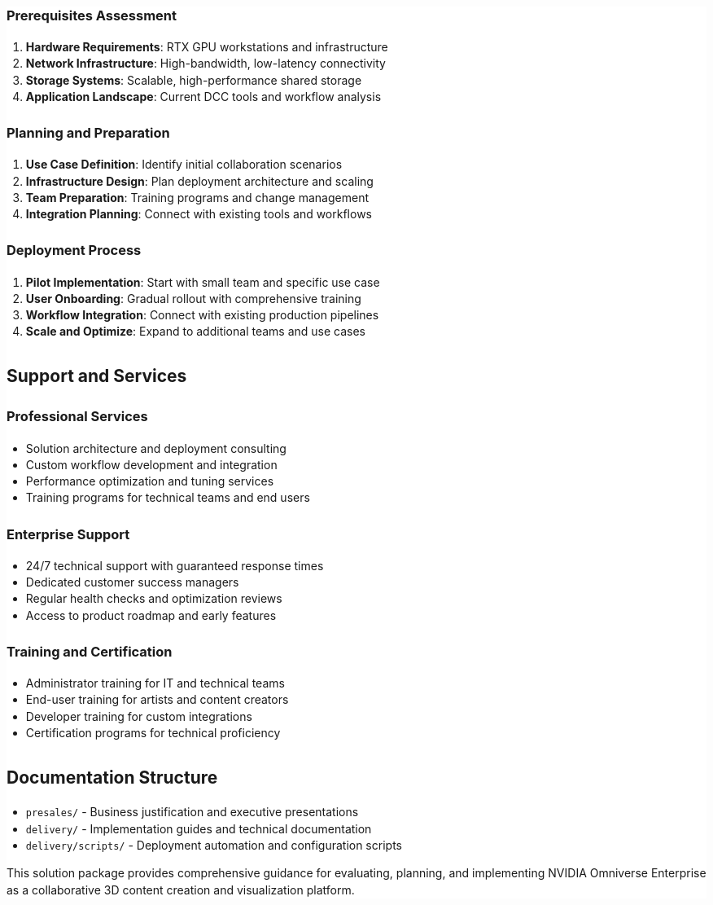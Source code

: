 ### Prerequisites Assessment
1. **Hardware Requirements**: RTX GPU workstations and infrastructure
2. **Network Infrastructure**: High-bandwidth, low-latency connectivity
3. **Storage Systems**: Scalable, high-performance shared storage
4. **Application Landscape**: Current DCC tools and workflow analysis

### Planning and Preparation
1. **Use Case Definition**: Identify initial collaboration scenarios
2. **Infrastructure Design**: Plan deployment architecture and scaling
3. **Team Preparation**: Training programs and change management
4. **Integration Planning**: Connect with existing tools and workflows

### Deployment Process
1. **Pilot Implementation**: Start with small team and specific use case
2. **User Onboarding**: Gradual rollout with comprehensive training
3. **Workflow Integration**: Connect with existing production pipelines  
4. **Scale and Optimize**: Expand to additional teams and use cases

## Support and Services

### Professional Services
- Solution architecture and deployment consulting
- Custom workflow development and integration
- Performance optimization and tuning services
- Training programs for technical teams and end users

### Enterprise Support
- 24/7 technical support with guaranteed response times
- Dedicated customer success managers
- Regular health checks and optimization reviews
- Access to product roadmap and early features

### Training and Certification
- Administrator training for IT and technical teams
- End-user training for artists and content creators
- Developer training for custom integrations
- Certification programs for technical proficiency

## Documentation Structure

- `presales/` - Business justification and executive presentations
- `delivery/` - Implementation guides and technical documentation
- `delivery/scripts/` - Deployment automation and configuration scripts

This solution package provides comprehensive guidance for evaluating, planning, and implementing NVIDIA Omniverse Enterprise as a collaborative 3D content creation and visualization platform.